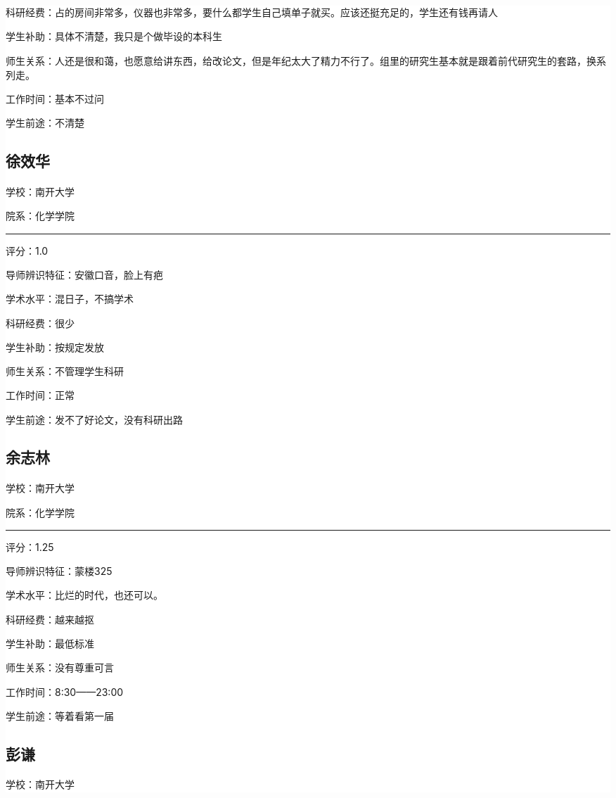 科研经费：占的房间非常多，仪器也非常多，要什么都学生自己填单子就买。应该还挺充足的，学生还有钱再请人

学生补助：具体不清楚，我只是个做毕设的本科生

师生关系：人还是很和蔼，也愿意给讲东西，给改论文，但是年纪太大了精力不行了。组里的研究生基本就是跟着前代研究生的套路，换系列走。

工作时间：基本不过问

学生前途：不清楚

## 徐效华

学校：南开大学

院系：化学学院

* * *

评分：1.0

导师辨识特征：安徽口音，脸上有疤

学术水平：混日子，不搞学术

科研经费：很少

学生补助：按规定发放

师生关系：不管理学生科研

工作时间：正常

学生前途：发不了好论文，没有科研出路

## 余志林

学校：南开大学

院系：化学学院

* * *

评分：1.25

导师辨识特征：蒙楼325

学术水平：比烂的时代，也还可以。

科研经费：越来越抠

学生补助：最低标准

师生关系：没有尊重可言

工作时间：8:30——23:00

学生前途：等着看第一届

## 彭谦

学校：南开大学
